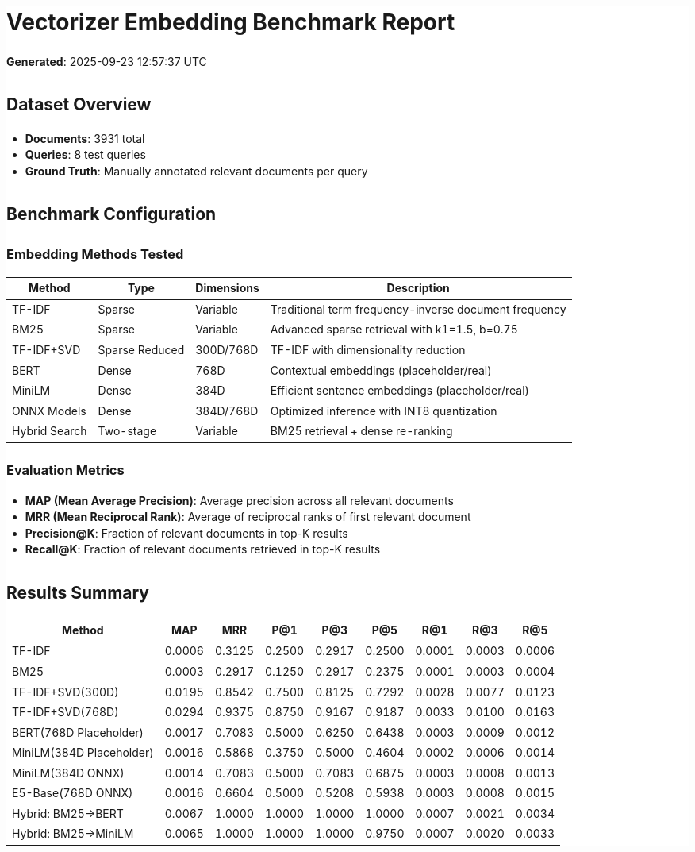 # Vectorizer Embedding Benchmark Report

**Generated**: 2025-09-23 12:57:37 UTC

## Dataset Overview

- **Documents**: 3931 total
- **Queries**: 8 test queries
- **Ground Truth**: Manually annotated relevant documents per query

## Benchmark Configuration

### Embedding Methods Tested

| Method | Type | Dimensions | Description |
|--------|------|------------|-------------|
| TF-IDF | Sparse | Variable | Traditional term frequency-inverse document frequency |
| BM25 | Sparse | Variable | Advanced sparse retrieval with k1=1.5, b=0.75 |
| TF-IDF+SVD | Sparse Reduced | 300D/768D | TF-IDF with dimensionality reduction |
| BERT | Dense | 768D | Contextual embeddings (placeholder/real) |
| MiniLM | Dense | 384D | Efficient sentence embeddings (placeholder/real) |
| ONNX Models | Dense | 384D/768D | Optimized inference with INT8 quantization |
| Hybrid Search | Two-stage | Variable | BM25 retrieval + dense re-ranking |

### Evaluation Metrics

- **MAP (Mean Average Precision)**: Average precision across all relevant documents
- **MRR (Mean Reciprocal Rank)**: Average of reciprocal ranks of first relevant document
- **Precision@K**: Fraction of relevant documents in top-K results
- **Recall@K**: Fraction of relevant documents retrieved in top-K results

## Results Summary

| Method | MAP | MRR | P@1 | P@3 | P@5 | R@1 | R@3 | R@5 |
|--------|-----|-----|-----|-----|-----|-----|-----|-----|
| TF-IDF | 0.0006 | 0.3125 | 0.2500 | 0.2917 | 0.2500 | 0.0001 | 0.0003 | 0.0006 |
| BM25 | 0.0003 | 0.2917 | 0.1250 | 0.2917 | 0.2375 | 0.0001 | 0.0003 | 0.0004 |
| TF-IDF+SVD(300D) | 0.0195 | 0.8542 | 0.7500 | 0.8125 | 0.7292 | 0.0028 | 0.0077 | 0.0123 |
| TF-IDF+SVD(768D) | 0.0294 | 0.9375 | 0.8750 | 0.9167 | 0.9187 | 0.0033 | 0.0100 | 0.0163 |
| BERT(768D Placeholder) | 0.0017 | 0.7083 | 0.5000 | 0.6250 | 0.6438 | 0.0003 | 0.0009 | 0.0012 |
| MiniLM(384D Placeholder) | 0.0016 | 0.5868 | 0.3750 | 0.5000 | 0.4604 | 0.0002 | 0.0006 | 0.0014 |
| MiniLM(384D ONNX) | 0.0014 | 0.7083 | 0.5000 | 0.7083 | 0.6875 | 0.0003 | 0.0008 | 0.0013 |
| E5-Base(768D ONNX) | 0.0016 | 0.6604 | 0.5000 | 0.5208 | 0.5938 | 0.0003 | 0.0008 | 0.0015 |
| Hybrid: BM25->BERT | 0.0067 | 1.0000 | 1.0000 | 1.0000 | 1.0000 | 0.0007 | 0.0021 | 0.0034 |
| Hybrid: BM25->MiniLM | 0.0065 | 1.0000 | 1.0000 | 1.0000 | 0.9750 | 0.0007 | 0.0020 | 0.0033 |
